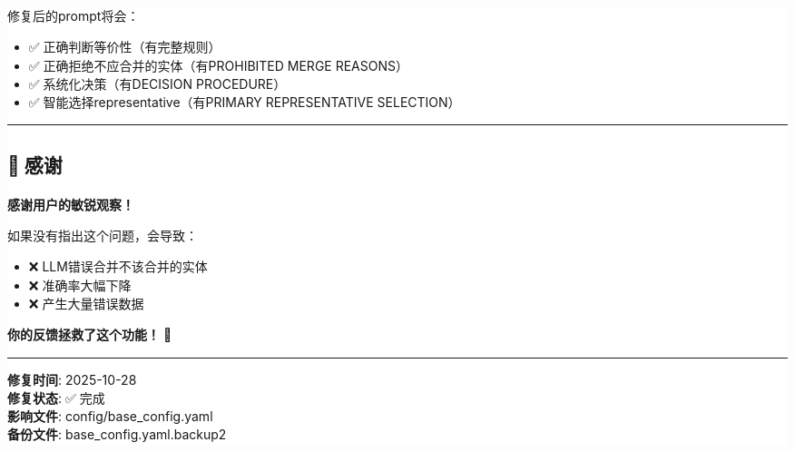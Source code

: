修复后的prompt将会：
- ✅ 正确判断等价性（有完整规则）
- ✅ 正确拒绝不应合并的实体（有PROHIBITED MERGE REASONS）
- ✅ 系统化决策（有DECISION PROCEDURE）
- ✅ 智能选择representative（有PRIMARY REPRESENTATIVE SELECTION）

---

## 🙏 感谢

**感谢用户的敏锐观察！**

如果没有指出这个问题，会导致：
- ❌ LLM错误合并不该合并的实体
- ❌ 准确率大幅下降
- ❌ 产生大量错误数据

**你的反馈拯救了这个功能！** 🎉

---

**修复时间**: 2025-10-28  
**修复状态**: ✅ 完成  
**影响文件**: config/base_config.yaml  
**备份文件**: base_config.yaml.backup2
